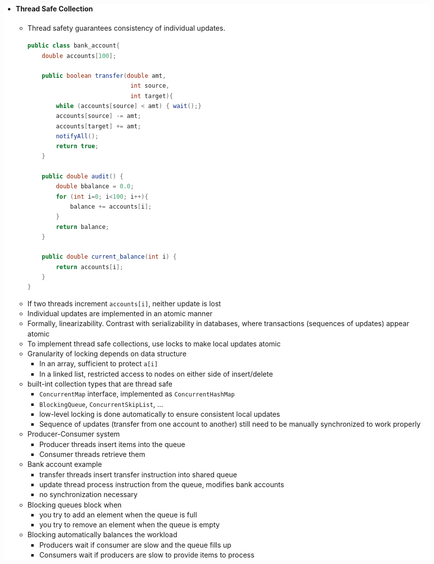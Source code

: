 - #### Thread Safe Collection
	- Thread safety guarantees consistency of individual updates.
		```java
		public class bank_account{
			double accounts[100];
			
			public boolean transfer(double amt,
									 int source,
									 int target){
				while (accounts[source] < amt) { wait();}
				accounts[source] -= amt;
				accounts[target] += amt;
				notifyAll();
				return true;
			}
			
			public double audit() {
				double bbalance = 0.0;
				for (int i=0; i<100; i++){
					balance += accounts[i];
				}
				return balance;
			}
			
			public double current_balance(int i) {
				return accounts[i];
			}
		}
		```
	- If two threads increment `accounts[i]`, neither update is lost
	- Individual updates are implemented in an atomic manner
	- Formally, linearizability. Contrast with serializability in databases, where transactions (sequences of updates) appear atomic
	- To implement thread safe collections, use locks to make local updates atomic
	- Granularity of locking depends on data structure
		- In an array, sufficient to protect `a[i]`
		- In a linked list, restricted access to nodes on either side of insert/delete
	- built-int collection types that are thread safe
		- `ConcurrentMap` interface, implemented as `ConcurrentHashMap`
		- `BlockingQueue`, `ConcurrentSkipList`, ...
		- low-level locking is done automatically to ensure consistent local updates
		- Sequence of updates (transfer from one account to another) still need to be manually synchronized to work properly
	- Producer-Consumer system
		- Producer threads insert items into the queue
		- Consumer threads retrieve them
	- Bank account example
		- transfer threads insert transfer instruction into shared queue
		- update thread process instruction from the queue, modifies bank accounts
		- no synchronization necessary
	- Blocking queues block when
		- you try to add an element when the queue is full
		- you try to remove an element when the queue is empty
	- Blocking automatically balances the workload
		- Producers wait if consumer are slow and the queue fills up
		- Consumers wait if producers are slow to provide items to process
